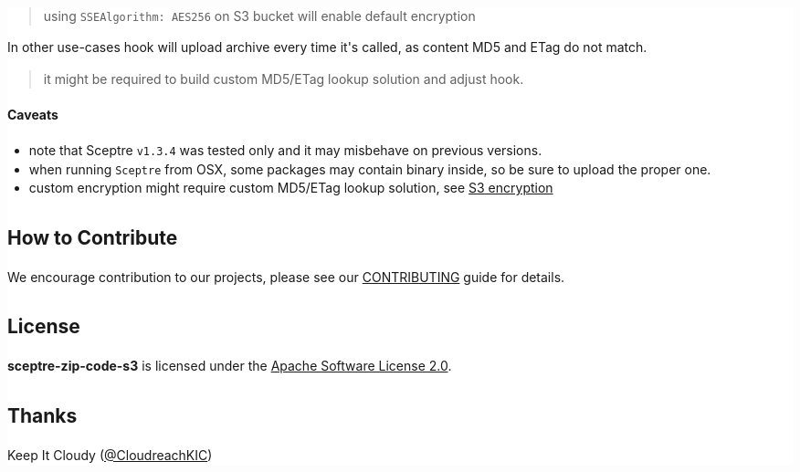> using `SSEAlgorithm: AES256` on S3 bucket will enable default encryption

In other use-cases hook will upload archive every time it's called, as content MD5 and ETag do not match.

> it might be required to build custom MD5/ETag lookup solution and adjust hook.

#### Caveats

- note that Sceptre `v1.3.4` was tested only and it may misbehave on previous versions.
- when running `Sceptre` from OSX, some packages may contain binary inside, so be sure to upload the proper one.
- custom encryption might require custom MD5/ETag lookup solution, see [S3 encryption](#s3-encryption)

## How to Contribute

We encourage contribution to our projects, please see our [CONTRIBUTING](CONTRIBUTING.md) guide for details.

## License

**sceptre-zip-code-s3** is licensed under the [Apache Software License 2.0](LICENSE.md).

## Thanks

Keep It Cloudy ([@CloudreachKIC](https://twitter.com/cloudreachkic))
